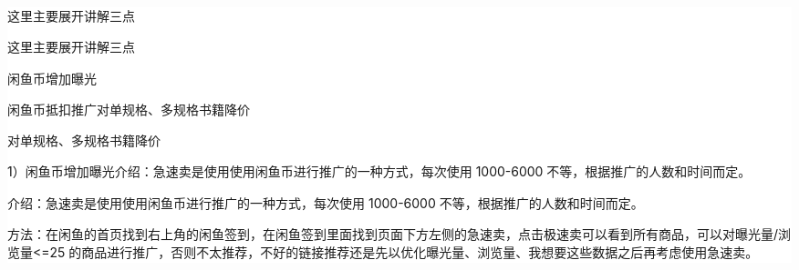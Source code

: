 这里主要展开讲解三点

这里主要展开讲解三点

闲鱼币增加曝光

闲鱼币抵扣推广对单规格、多规格书籍降价

对单规格、多规格书籍降价

1）闲鱼币增加曝光介绍：急速卖是使用使用闲鱼币进行推广的一种方式，每次使用 1000-6000 不等，根据推广的人数和时间而定。

介绍：急速卖是使用使用闲鱼币进行推广的一种方式，每次使用 1000-6000 不等，根据推广的人数和时间而定。

方法：在闲鱼的首页找到右上角的闲鱼签到，在闲鱼签到里面找到页面下方左侧的急速卖，点击极速卖可以看到所有商品，可以对曝光量/浏览量<=25 的商品进行推广，否则不太推荐，不好的链接推荐还是先以优化曝光量、浏览量、我想要这些数据之后再考虑使用急速卖。
